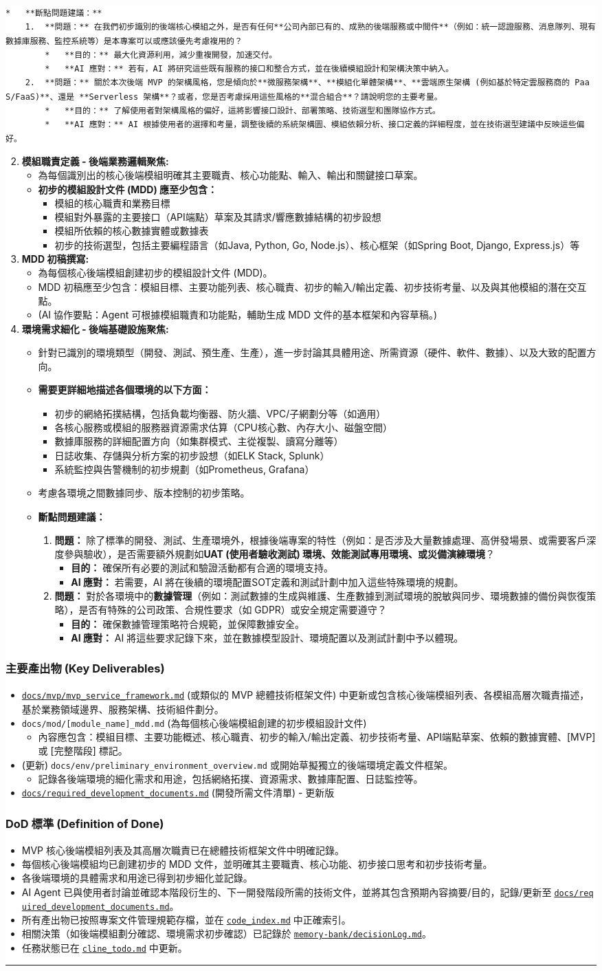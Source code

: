     *   **斷點問題建議：**
        1.  **問題：** 在我們初步識別的後端核心模組之外，是否有任何**公司內部已有的、成熟的後端服務或中間件**（例如：統一認證服務、消息隊列、現有數據庫服務、監控系統等）是本專案可以或應該優先考慮複用的？
            *   **目的：** 最大化資源利用，減少重複開發，加速交付。
            *   **AI 應對：** 若有，AI 將研究這些既有服務的接口和整合方式，並在後續模組設計和架構決策中納入。
        2.  **問題：** 關於本次後端 MVP 的架構風格，您是傾向於**微服務架構**、**模組化單體架構**、**雲端原生架構 (例如基於特定雲服務商的 PaaS/FaaS)**、還是 **Serverless 架構**？或者，您是否考慮採用這些風格的**混合組合**？請說明您的主要考量。
            *   **目的：** 了解使用者對架構風格的偏好，這將影響接口設計、部署策略、技術選型和團隊協作方式。
            *   **AI 應對：** AI 根據使用者的選擇和考量，調整後續的系統架構圖、模組依賴分析、接口定義的詳細程度，並在技術選型建議中反映這些偏好。
2.  **模組職責定義 - 後端業務邏輯聚焦:**
    *   為每個識別出的核心後端模組明確其主要職責、核心功能點、輸入、輸出和關鍵接口草案。
    *   **初步的模組設計文件 (MDD) 應至少包含：**
        *   模組的核心職責和業務目標
        *   模組對外暴露的主要接口（API端點）草案及其請求/響應數據結構的初步設想
        *   模組所依賴的核心數據實體或數據表
        *   初步的技術選型，包括主要編程語言（如Java, Python, Go, Node.js）、核心框架（如Spring Boot, Django, Express.js）等
3.  **MDD 初稿撰寫:**
    *   為每個核心後端模組創建初步的模組設計文件 (MDD)。
    *   MDD 初稿應至少包含：模組目標、主要功能列表、核心職責、初步的輸入/輸出定義、初步技術考量、以及與其他模組的潛在交互點。
    *   (AI 協作要點：Agent 可根據模組職責和功能點，輔助生成 MDD 文件的基本框架和內容草稿。)
4.  **環境需求細化 - 後端基礎設施聚焦:**
    *   針對已識別的環境類型（開發、測試、預生產、生產），進一步討論其具體用途、所需資源（硬件、軟件、數據）、以及大致的配置方向。
    *   **需要更詳細地描述各個環境的以下方面：**
        *   初步的網絡拓撲結構，包括負載均衡器、防火牆、VPC/子網劃分等（如適用）
        *   各核心服務或模組的服務器資源需求估算（CPU核心數、內存大小、磁盤空間）
        *   數據庫服務的詳細配置方向（如集群模式、主從複製、讀寫分離等）
        *   日誌收集、存儲與分析方案的初步設想（如ELK Stack, Splunk）
        *   系統監控與告警機制的初步規劃（如Prometheus, Grafana）
    *   考慮各環境之間數據同步、版本控制的初步策略。

    *   **斷點問題建議：**
        1.  **問題：** 除了標準的開發、測試、生產環境外，根據後端專案的特性（例如：是否涉及大量數據處理、高併發場景、或需要客戶深度參與驗收），是否需要額外規劃如**UAT (使用者驗收測試) 環境、效能測試專用環境、或災備演練環境**？
            *   **目的：** 確保所有必要的測試和驗證活動都有合適的環境支持。
            *   **AI 應對：** 若需要，AI 將在後續的環境配置SOT定義和測試計劃中加入這些特殊環境的規劃。
        2.  **問題：** 對於各環境中的**數據管理**（例如：測試數據的生成與維護、生產數據到測試環境的脫敏與同步、環境數據的備份與恢復策略），是否有特殊的公司政策、合規性要求（如 GDPR）或安全規定需要遵守？
            *   **目的：** 確保數據管理策略符合規範，並保障數據安全。
            *   **AI 應對：** AI 將這些要求記錄下來，並在數據模型設計、環境配置以及測試計劃中予以體現。

### 主要產出物 (Key Deliverables)
-   [`docs/mvp/mvp_service_framework.md`](docs/mvp/mvp_service_framework.md) (或類似的 MVP 總體技術框架文件) 中更新或包含核心後端模組列表、各模組高層次職責描述，基於業務領域邊界、服務架構、技術組件劃分。
-   `docs/mod/[module_name]_mdd.md` (為每個核心後端模組創建的初步模組設計文件)
    *   內容應包含：模組目標、主要功能概述、核心職責、初步的輸入/輸出定義、初步技術考量、API端點草案、依賴的數據實體、[MVP] 或 [完整階段] 標記。
-   (更新) `docs/env/preliminary_environment_overview.md` 或開始草擬獨立的後端環境定義文件框架。
    *   記錄各後端環境的細化需求和用途，包括網絡拓撲、資源需求、數據庫配置、日誌監控等。
-   [`docs/required_development_documents.md`](docs/required_development_documents.md:1) (開發所需文件清單) - 更新版

### DoD 標準 (Definition of Done)
-   MVP 核心後端模組列表及其高層次職責已在總體技術框架文件中明確記錄。
-   每個核心後端模組均已創建初步的 MDD 文件，並明確其主要職責、核心功能、初步接口思考和初步技術考量。
-   各後端環境的具體需求和用途已得到初步細化並記錄。
-   AI Agent 已與使用者討論並確認本階段衍生的、下一開發階段所需的技術文件，並將其包含預期內容摘要/目的，記錄/更新至 [`docs/required_development_documents.md`](docs/required_development_documents.md:1)。
-   所有產出物已按照專案文件管理規範存檔，並在 [`code_index.md`](code_index.md:1) 中正確索引。
-   相關決策（如後端模組劃分確認、環境需求初步確認）已記錄於 [`memory-bank/decisionLog.md`](memory-bank/decisionLog.md:1)。
-   任務狀態已在 [`cline_todo.md`](cline_todo.md:1) 中更新。

---